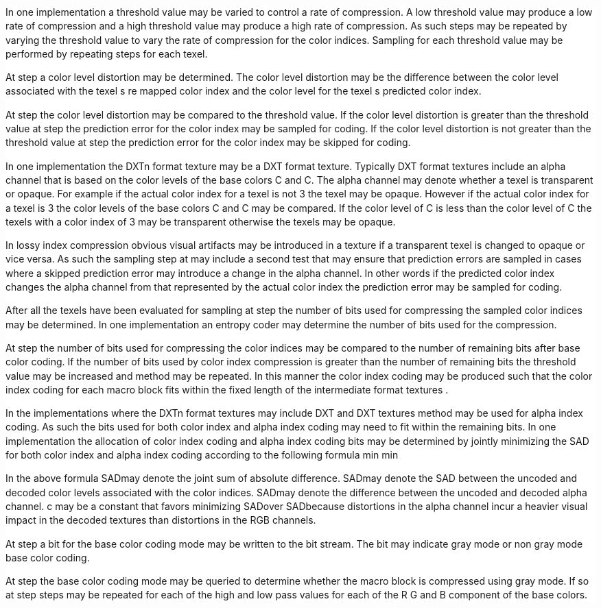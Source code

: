 In one implementation a threshold value may be varied to control a rate of compression. A low threshold value may produce a low rate of compression and a high threshold value may produce a high rate of compression. As such steps may be repeated by varying the threshold value to vary the rate of compression for the color indices. Sampling for each threshold value may be performed by repeating steps for each texel.

At step a color level distortion may be determined. The color level distortion may be the difference between the color level associated with the texel s re mapped color index and the color level for the texel s predicted color index.

At step the color level distortion may be compared to the threshold value. If the color level distortion is greater than the threshold value at step the prediction error for the color index may be sampled for coding. If the color level distortion is not greater than the threshold value at step the prediction error for the color index may be skipped for coding.

In one implementation the DXTn format texture may be a DXT format texture. Typically DXT format textures include an alpha channel that is based on the color levels of the base colors C and C. The alpha channel may denote whether a texel is transparent or opaque. For example if the actual color index for a texel is not 3 the texel may be opaque. However if the actual color index for a texel is 3 the color levels of the base colors C and C may be compared. If the color level of C is less than the color level of C the texels with a color index of 3 may be transparent otherwise the texels may be opaque.

In lossy index compression obvious visual artifacts may be introduced in a texture if a transparent texel is changed to opaque or vice versa. As such the sampling step at may include a second test that may ensure that prediction errors are sampled in cases where a skipped prediction error may introduce a change in the alpha channel. In other words if the predicted color index changes the alpha channel from that represented by the actual color index the prediction error may be sampled for coding.

After all the texels have been evaluated for sampling at step the number of bits used for compressing the sampled color indices may be determined. In one implementation an entropy coder may determine the number of bits used for the compression.

At step the number of bits used for compressing the color indices may be compared to the number of remaining bits after base color coding. If the number of bits used by color index compression is greater than the number of remaining bits the threshold value may be increased and method may be repeated. In this manner the color index coding may be produced such that the color index coding for each macro block fits within the fixed length of the intermediate format textures .

In the implementations where the DXTn format textures may include DXT and DXT textures method may be used for alpha index coding. As such the bits used for both color index and alpha index coding may need to fit within the remaining bits. In one implementation the allocation of color index coding and alpha index coding bits may be determined by jointly minimizing the SAD for both color index and alpha index coding according to the following formula min min 

In the above formula SADmay denote the joint sum of absolute difference. SADmay denote the SAD between the uncoded and decoded color levels associated with the color indices. SADmay denote the difference between the uncoded and decoded alpha channel. c may be a constant that favors minimizing SADover SADbecause distortions in the alpha channel incur a heavier visual impact in the decoded textures than distortions in the RGB channels.

At step a bit for the base color coding mode may be written to the bit stream. The bit may indicate gray mode or non gray mode base color coding.

At step the base color coding mode may be queried to determine whether the macro block is compressed using gray mode. If so at step steps may be repeated for each of the high and low pass values for each of the R G and B component of the base colors.
